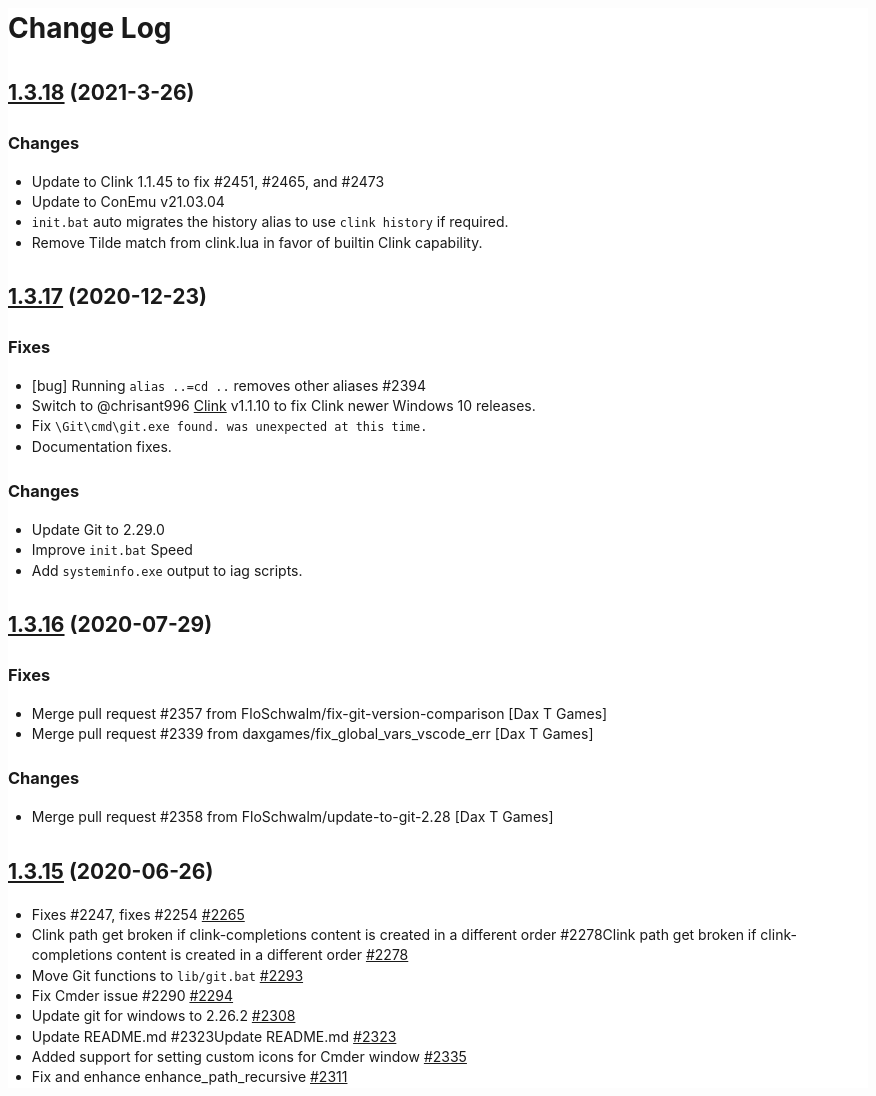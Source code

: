 # Change Log

## [1.3.18](https://github.com/cmderdev/cmder/tree/v1.3.18) (2021-3-26)

### Changes

- Update to Clink 1.1.45 to fix #2451, #2465,  and #2473
- Update to ConEmu v21.03.04
- `init.bat` auto migrates the history alias to use `clink history` if required.
- Remove Tilde match from clink.lua in favor of builtin Clink capability.

## [1.3.17](https://github.com/cmderdev/cmder/tree/v1.3.17) (2020-12-23)
### Fixes

- [bug] Running `alias ..=cd ..` removes other aliases #2394
- Switch to @chrisant996 [Clink](https://github.com/chrisant996/clink/) v1.1.10 to fix Clink newer Windows 10 releases.
- Fix `\Git\cmd\git.exe found. was unexpected at this time.`
- Documentation fixes.

### Changes

- Update Git to 2.29.0
- Improve `init.bat` Speed
- Add `systeminfo.exe` output to iag scripts.

## [1.3.16](https://github.com/cmderdev/cmder/tree/v1.3.16) (2020-07-29)

### Fixes

* Merge pull request #2357 from FloSchwalm/fix-git-version-comparison  [Dax T Games]                                                                   
* Merge pull request #2339 from daxgames/fix_global_vars_vscode_err  [Dax T Games]                                                                     

### Changes

* Merge pull request #2358 from FloSchwalm/update-to-git-2.28  [Dax T Games]               
                                                                                                                                                                          
## [1.3.15](https://github.com/cmderdev/cmder/tree/v1.3.15) (2020-06-26)

* Fixes #2247, fixes #2254 [#2265](https://github.com/cmderdev/cmder/pull/2265)
* Clink path get broken if clink-completions content is created in a different order #2278Clink path get broken if clink-completions content is created in a different order [#2278](https://github.com/cmderdev/cmder/pull/2278)
* Move Git functions to `lib/git.bat` [#2293](https://github.com/cmderdev/cmder/pull/2293)
* Fix Cmder issue #2290 [#2294](https://github.com/cmderdev/cmder/pull/2294)
* Update git for windows to 2.26.2 [#2308](https://github.com/cmderdev/cmder/pull/2308)
* Update README.md #2323Update README.md [#2323](https://github.com/cmderdev/cmder/pull/2323)
* Added support for setting custom icons for Cmder window [#2335](https://github.com/cmderdev/cmder/pull/2335)
* Fix and enhance enhance_path_recursive [#2311](https://github.com/cmderdev/cmder/pull/2311)
